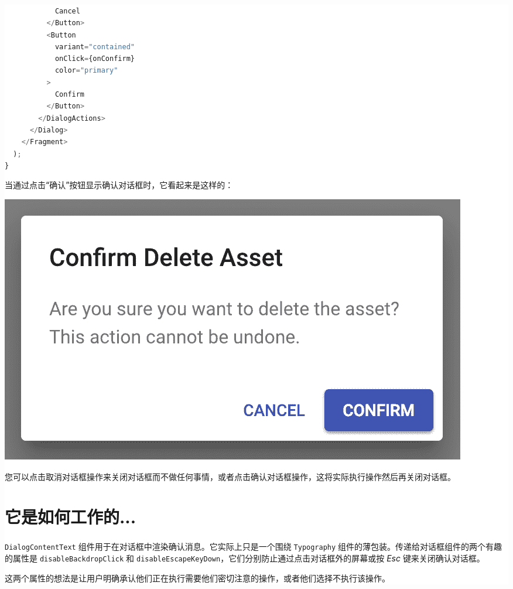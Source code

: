 ```js
            Cancel
          </Button>
          <Button
            variant="contained"
            onClick={onConfirm}
            color="primary"
          >
            Confirm
          </Button>
        </DialogActions>
      </Dialog>
    </Fragment>
  );
}
```

当通过点击“确认”按钮显示确认对话框时，它看起来是这样的：

![](img/1f19c186-b553-4768-ba17-d8d04ab91b69.png)

您可以点击取消对话框操作来关闭对话框而不做任何事情，或者点击确认对话框操作，这将实际执行操作然后再关闭对话框。

# 它是如何工作的...

`DialogContentText` 组件用于在对话框中渲染确认消息。它实际上只是一个围绕 `Typography` 组件的薄包装。传递给对话框组件的两个有趣的属性是 `disableBackdropClick` 和 `disableEscapeKeyDown`，它们分别防止通过点击对话框外的屏幕或按 *Esc* 键来关闭确认对话框。

这两个属性的想法是让用户明确承认他们正在执行需要他们密切注意的操作，或者他们选择不执行该操作。
